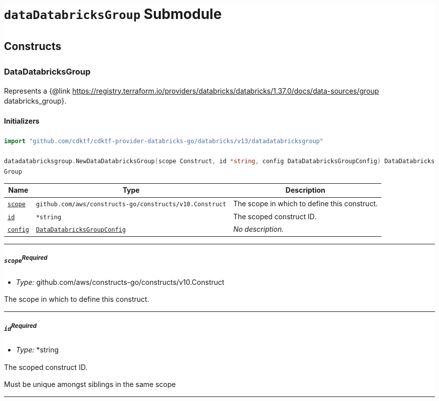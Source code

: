 # `dataDatabricksGroup` Submodule <a name="`dataDatabricksGroup` Submodule" id="@cdktf/provider-databricks.dataDatabricksGroup"></a>

## Constructs <a name="Constructs" id="Constructs"></a>

### DataDatabricksGroup <a name="DataDatabricksGroup" id="@cdktf/provider-databricks.dataDatabricksGroup.DataDatabricksGroup"></a>

Represents a {@link https://registry.terraform.io/providers/databricks/databricks/1.37.0/docs/data-sources/group databricks_group}.

#### Initializers <a name="Initializers" id="@cdktf/provider-databricks.dataDatabricksGroup.DataDatabricksGroup.Initializer"></a>

```go
import "github.com/cdktf/cdktf-provider-databricks-go/databricks/v13/datadatabricksgroup"

datadatabricksgroup.NewDataDatabricksGroup(scope Construct, id *string, config DataDatabricksGroupConfig) DataDatabricksGroup
```

| **Name** | **Type** | **Description** |
| --- | --- | --- |
| <code><a href="#@cdktf/provider-databricks.dataDatabricksGroup.DataDatabricksGroup.Initializer.parameter.scope">scope</a></code> | <code>github.com/aws/constructs-go/constructs/v10.Construct</code> | The scope in which to define this construct. |
| <code><a href="#@cdktf/provider-databricks.dataDatabricksGroup.DataDatabricksGroup.Initializer.parameter.id">id</a></code> | <code>*string</code> | The scoped construct ID. |
| <code><a href="#@cdktf/provider-databricks.dataDatabricksGroup.DataDatabricksGroup.Initializer.parameter.config">config</a></code> | <code><a href="#@cdktf/provider-databricks.dataDatabricksGroup.DataDatabricksGroupConfig">DataDatabricksGroupConfig</a></code> | *No description.* |

---

##### `scope`<sup>Required</sup> <a name="scope" id="@cdktf/provider-databricks.dataDatabricksGroup.DataDatabricksGroup.Initializer.parameter.scope"></a>

- *Type:* github.com/aws/constructs-go/constructs/v10.Construct

The scope in which to define this construct.

---

##### `id`<sup>Required</sup> <a name="id" id="@cdktf/provider-databricks.dataDatabricksGroup.DataDatabricksGroup.Initializer.parameter.id"></a>

- *Type:* *string

The scoped construct ID.

Must be unique amongst siblings in the same scope

---